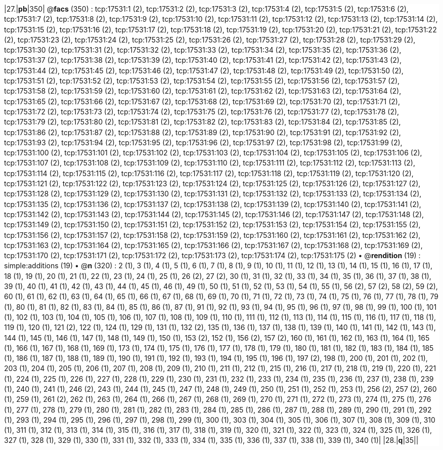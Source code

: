 |27.|__pb__|350| @__facs__ (350) : tcp:17531:1 (2), tcp:17531:2 (2), tcp:17531:3 (2), tcp:17531:4 (2), tcp:17531:5 (2), tcp:17531:6 (2), tcp:17531:7 (2), tcp:17531:8 (2), tcp:17531:9 (2), tcp:17531:10 (2), tcp:17531:11 (2), tcp:17531:12 (2), tcp:17531:13 (2), tcp:17531:14 (2), tcp:17531:15 (2), tcp:17531:16 (2), tcp:17531:17 (2), tcp:17531:18 (2), tcp:17531:19 (2), tcp:17531:20 (2), tcp:17531:21 (2), tcp:17531:22 (2), tcp:17531:23 (2), tcp:17531:24 (2), tcp:17531:25 (2), tcp:17531:26 (2), tcp:17531:27 (2), tcp:17531:28 (2), tcp:17531:29 (2), tcp:17531:30 (2), tcp:17531:31 (2), tcp:17531:32 (2), tcp:17531:33 (2), tcp:17531:34 (2), tcp:17531:35 (2), tcp:17531:36 (2), tcp:17531:37 (2), tcp:17531:38 (2), tcp:17531:39 (2), tcp:17531:40 (2), tcp:17531:41 (2), tcp:17531:42 (2), tcp:17531:43 (2), tcp:17531:44 (2), tcp:17531:45 (2), tcp:17531:46 (2), tcp:17531:47 (2), tcp:17531:48 (2), tcp:17531:49 (2), tcp:17531:50 (2), tcp:17531:51 (2), tcp:17531:52 (2), tcp:17531:53 (2), tcp:17531:54 (2), tcp:17531:55 (2), tcp:17531:56 (2), tcp:17531:57 (2), tcp:17531:58 (2), tcp:17531:59 (2), tcp:17531:60 (2), tcp:17531:61 (2), tcp:17531:62 (2), tcp:17531:63 (2), tcp:17531:64 (2), tcp:17531:65 (2), tcp:17531:66 (2), tcp:17531:67 (2), tcp:17531:68 (2), tcp:17531:69 (2), tcp:17531:70 (2), tcp:17531:71 (2), tcp:17531:72 (2), tcp:17531:73 (2), tcp:17531:74 (2), tcp:17531:75 (2), tcp:17531:76 (2), tcp:17531:77 (2), tcp:17531:78 (2), tcp:17531:79 (2), tcp:17531:80 (2), tcp:17531:81 (2), tcp:17531:82 (2), tcp:17531:83 (2), tcp:17531:84 (2), tcp:17531:85 (2), tcp:17531:86 (2), tcp:17531:87 (2), tcp:17531:88 (2), tcp:17531:89 (2), tcp:17531:90 (2), tcp:17531:91 (2), tcp:17531:92 (2), tcp:17531:93 (2), tcp:17531:94 (2), tcp:17531:95 (2), tcp:17531:96 (2), tcp:17531:97 (2), tcp:17531:98 (2), tcp:17531:99 (2), tcp:17531:100 (2), tcp:17531:101 (2), tcp:17531:102 (2), tcp:17531:103 (2), tcp:17531:104 (2), tcp:17531:105 (2), tcp:17531:106 (2), tcp:17531:107 (2), tcp:17531:108 (2), tcp:17531:109 (2), tcp:17531:110 (2), tcp:17531:111 (2), tcp:17531:112 (2), tcp:17531:113 (2), tcp:17531:114 (2), tcp:17531:115 (2), tcp:17531:116 (2), tcp:17531:117 (2), tcp:17531:118 (2), tcp:17531:119 (2), tcp:17531:120 (2), tcp:17531:121 (2), tcp:17531:122 (2), tcp:17531:123 (2), tcp:17531:124 (2), tcp:17531:125 (2), tcp:17531:126 (2), tcp:17531:127 (2), tcp:17531:128 (2), tcp:17531:129 (2), tcp:17531:130 (2), tcp:17531:131 (2), tcp:17531:132 (2), tcp:17531:133 (2), tcp:17531:134 (2), tcp:17531:135 (2), tcp:17531:136 (2), tcp:17531:137 (2), tcp:17531:138 (2), tcp:17531:139 (2), tcp:17531:140 (2), tcp:17531:141 (2), tcp:17531:142 (2), tcp:17531:143 (2), tcp:17531:144 (2), tcp:17531:145 (2), tcp:17531:146 (2), tcp:17531:147 (2), tcp:17531:148 (2), tcp:17531:149 (2), tcp:17531:150 (2), tcp:17531:151 (2), tcp:17531:152 (2), tcp:17531:153 (2), tcp:17531:154 (2), tcp:17531:155 (2), tcp:17531:156 (2), tcp:17531:157 (2), tcp:17531:158 (2), tcp:17531:159 (2), tcp:17531:160 (2), tcp:17531:161 (2), tcp:17531:162 (2), tcp:17531:163 (2), tcp:17531:164 (2), tcp:17531:165 (2), tcp:17531:166 (2), tcp:17531:167 (2), tcp:17531:168 (2), tcp:17531:169 (2), tcp:17531:170 (2), tcp:17531:171 (2), tcp:17531:172 (2), tcp:17531:173 (2), tcp:17531:174 (2), tcp:17531:175 (2)  •  @__rendition__ (19) : simple:additions (19)  •  @__n__ (320) : 2 (1), 3 (1), 4 (1), 5 (1), 6 (1), 7 (1), 8 (1), 9 (1), 10 (1), 11 (1), 12 (1), 13 (1), 14 (1), 15 (1), 16 (1), 17 (1), 18 (1), 19 (1), 20 (1), 21 (1), 22 (1), 23 (1), 24 (1), 25 (1), 26 (2), 27 (2), 30 (1), 31 (1), 32 (1), 33 (1), 34 (1), 35 (1), 36 (1), 37 (1), 38 (1), 39 (1), 40 (1), 41 (1), 42 (1), 43 (1), 44 (1), 45 (1), 46 (1), 49 (1), 50 (1), 51 (1), 52 (1), 53 (1), 54 (1), 55 (1), 56 (2), 57 (2), 58 (2), 59 (2), 60 (1), 61 (1), 62 (1), 63 (1), 64 (1), 65 (1), 66 (1), 67 (1), 68 (1), 69 (1), 70 (1), 71 (1), 72 (1), 73 (1), 74 (1), 75 (1), 76 (1), 77 (1), 78 (1), 79 (1), 80 (1), 81 (1), 82 (1), 83 (1), 84 (1), 85 (1), 86 (1), 87 (1), 91 (1), 92 (1), 93 (1), 94 (1), 95 (1), 96 (1), 97 (1), 98 (1), 99 (1), 100 (1), 101 (1), 102 (1), 103 (1), 104 (1), 105 (1), 106 (1), 107 (1), 108 (1), 109 (1), 110 (1), 111 (1), 112 (1), 113 (1), 114 (1), 115 (1), 116 (1), 117 (1), 118 (1), 119 (1), 120 (1), 121 (2), 122 (1), 124 (1), 129 (1), 131 (1), 132 (2), 135 (1), 136 (1), 137 (1), 138 (1), 139 (1), 140 (1), 141 (1), 142 (1), 143 (1), 144 (1), 145 (1), 146 (1), 147 (1), 148 (1), 149 (1), 150 (1), 153 (2), 152 (1), 156 (2), 157 (2), 160 (1), 161 (1), 162 (1), 163 (1), 164 (1), 165 (1), 166 (1), 167 (1), 168 (1), 169 (1), 173 (1), 174 (1), 175 (1), 176 (1), 177 (1), 178 (1), 179 (1), 180 (1), 181 (1), 182 (1), 183 (1), 184 (1), 185 (1), 186 (1), 187 (1), 188 (1), 189 (1), 190 (1), 191 (1), 192 (1), 193 (1), 194 (1), 195 (1), 196 (1), 197 (2), 198 (1), 200 (1), 201 (1), 202 (1), 203 (1), 204 (1), 205 (1), 206 (1), 207 (1), 208 (1), 209 (1), 210 (1), 211 (1), 212 (1), 215 (1), 216 (1), 217 (1), 218 (1), 219 (1), 220 (1), 221 (1), 224 (1), 225 (1), 226 (1), 227 (1), 228 (1), 229 (1), 230 (1), 231 (1), 232 (1), 233 (1), 234 (1), 235 (1), 236 (1), 237 (1), 238 (1), 239 (1), 240 (1), 241 (1), 246 (2), 243 (1), 244 (1), 245 (1), 247 (1), 248 (1), 249 (1), 250 (1), 251 (1), 252 (1), 253 (1), 256 (2), 257 (2), 260 (1), 259 (1), 261 (2), 262 (1), 263 (1), 264 (1), 266 (1), 267 (1), 268 (1), 269 (1), 270 (1), 271 (1), 272 (1), 273 (1), 274 (1), 275 (1), 276 (1), 277 (1), 278 (1), 279 (1), 280 (1), 281 (1), 282 (1), 283 (1), 284 (1), 285 (1), 286 (1), 287 (1), 288 (1), 289 (1), 290 (1), 291 (1), 292 (1), 293 (1), 294 (1), 295 (1), 296 (1), 297 (1), 298 (1), 299 (1), 300 (1), 303 (1), 304 (1), 305 (1), 306 (1), 307 (1), 308 (1), 309 (1), 310 (1), 311 (1), 312 (1), 313 (1), 314 (1), 315 (1), 316 (1), 317 (1), 318 (1), 319 (1), 320 (1), 321 (1), 322 (1), 323 (1), 324 (1), 325 (1), 326 (1), 327 (1), 328 (1), 329 (1), 330 (1), 331 (1), 332 (1), 333 (1), 334 (1), 335 (1), 336 (1), 337 (1), 338 (1), 339 (1), 340 (1)|
|28.|__q__|35||